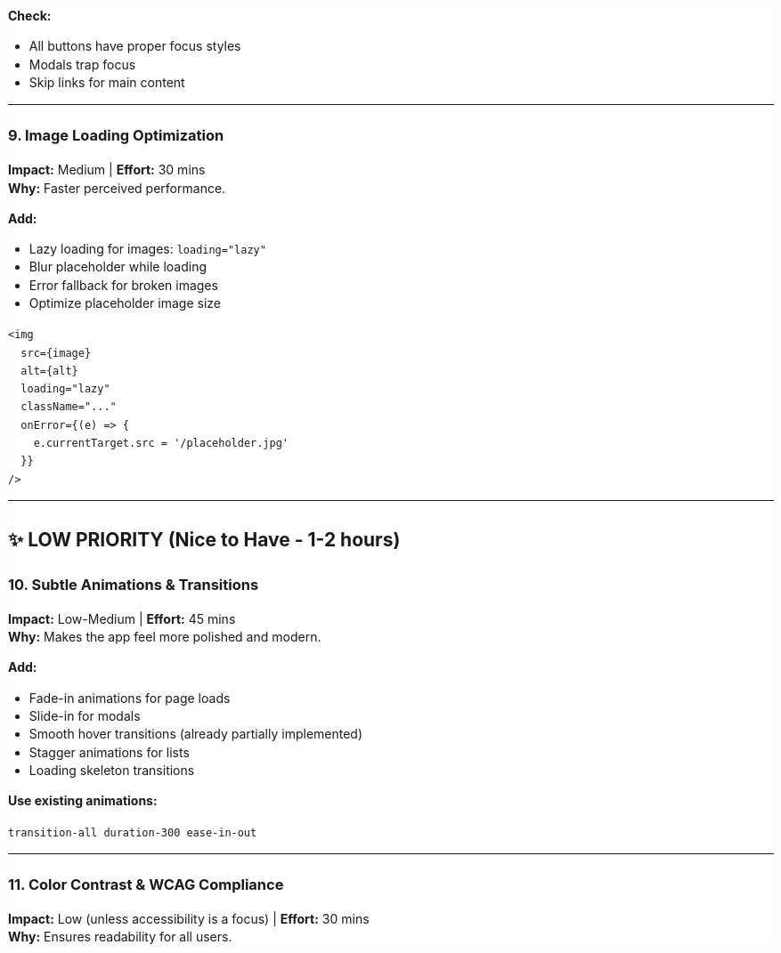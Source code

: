 **Check:**
- All buttons have proper focus styles
- Modals trap focus
- Skip links for main content

---

### 9. Image Loading Optimization
**Impact:** Medium | **Effort:** 30 mins  
**Why:** Faster perceived performance.

**Add:**
- Lazy loading for images: `loading="lazy"`
- Blur placeholder while loading
- Error fallback for broken images
- Optimize placeholder image size

```tsx
<img 
  src={image}
  alt={alt}
  loading="lazy"
  className="..."
  onError={(e) => {
    e.currentTarget.src = '/placeholder.jpg'
  }}
/>
```

---

## ✨ LOW PRIORITY (Nice to Have - 1-2 hours)

### 10. Subtle Animations & Transitions
**Impact:** Low-Medium | **Effort:** 45 mins  
**Why:** Makes the app feel more polished and modern.

**Add:**
- Fade-in animations for page loads
- Slide-in for modals
- Smooth hover transitions (already partially implemented)
- Stagger animations for lists
- Loading skeleton transitions

**Use existing animations:**
```css
transition-all duration-300 ease-in-out
```

---

### 11. Color Contrast & WCAG Compliance
**Impact:** Low (unless accessibility is a focus) | **Effort:** 30 mins  
**Why:** Ensures readability for all users.
